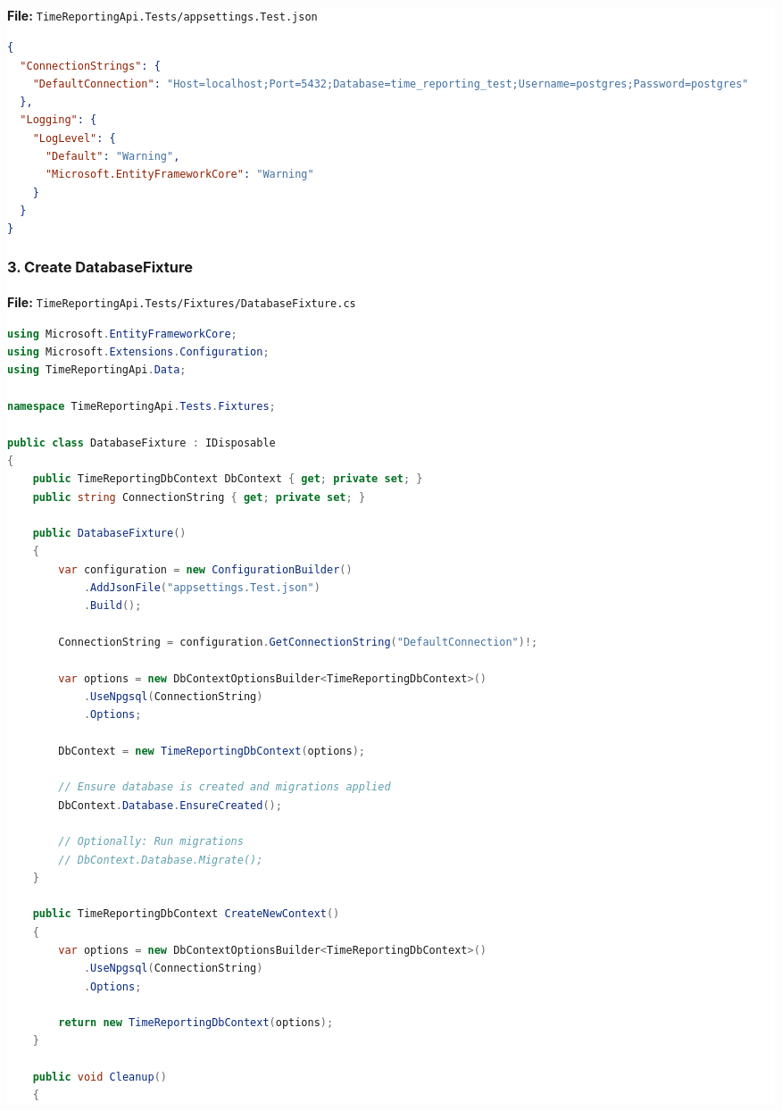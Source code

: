 **File:** `TimeReportingApi.Tests/appsettings.Test.json`

```json
{
  "ConnectionStrings": {
    "DefaultConnection": "Host=localhost;Port=5432;Database=time_reporting_test;Username=postgres;Password=postgres"
  },
  "Logging": {
    "LogLevel": {
      "Default": "Warning",
      "Microsoft.EntityFrameworkCore": "Warning"
    }
  }
}
```

### 3. Create DatabaseFixture

**File:** `TimeReportingApi.Tests/Fixtures/DatabaseFixture.cs`

```csharp
using Microsoft.EntityFrameworkCore;
using Microsoft.Extensions.Configuration;
using TimeReportingApi.Data;

namespace TimeReportingApi.Tests.Fixtures;

public class DatabaseFixture : IDisposable
{
    public TimeReportingDbContext DbContext { get; private set; }
    public string ConnectionString { get; private set; }

    public DatabaseFixture()
    {
        var configuration = new ConfigurationBuilder()
            .AddJsonFile("appsettings.Test.json")
            .Build();

        ConnectionString = configuration.GetConnectionString("DefaultConnection")!;

        var options = new DbContextOptionsBuilder<TimeReportingDbContext>()
            .UseNpgsql(ConnectionString)
            .Options;

        DbContext = new TimeReportingDbContext(options);

        // Ensure database is created and migrations applied
        DbContext.Database.EnsureCreated();

        // Optionally: Run migrations
        // DbContext.Database.Migrate();
    }

    public TimeReportingDbContext CreateNewContext()
    {
        var options = new DbContextOptionsBuilder<TimeReportingDbContext>()
            .UseNpgsql(ConnectionString)
            .Options;

        return new TimeReportingDbContext(options);
    }

    public void Cleanup()
    {
```